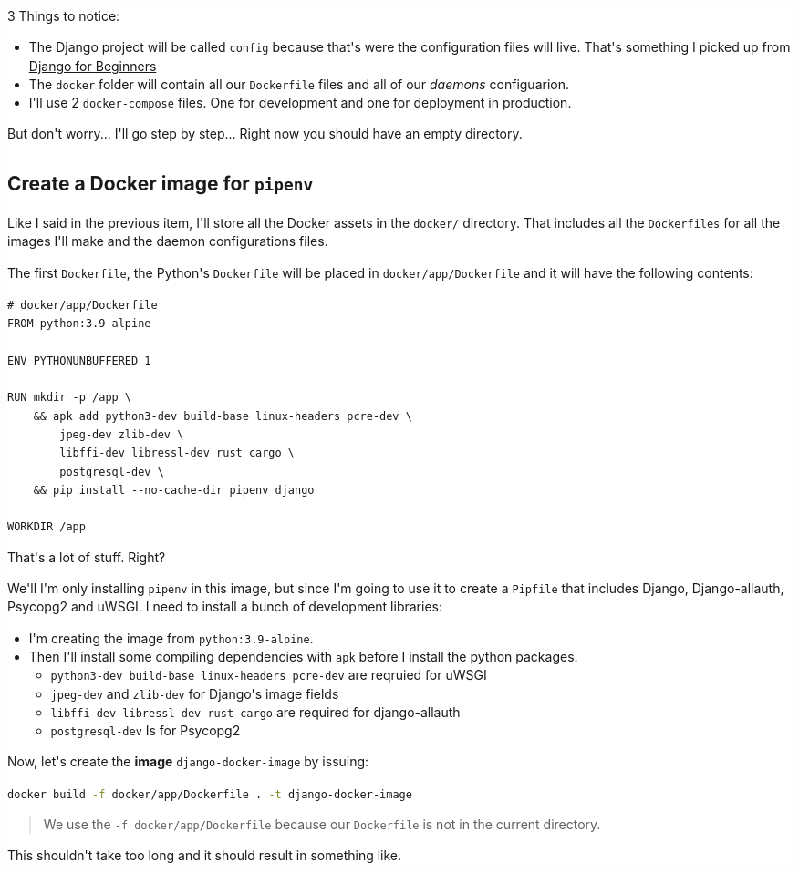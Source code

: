 3 Things to notice:

- The Django project will be called `config` because that's were the configuration files will live. That's something I picked up from [Django for Beginners](https://djangoforbeginners.com/)
- The `docker` folder will contain all our `Dockerfile` files and all of our _daemons_ configuarion.
- I'll use 2 `docker-compose` files. One for development and one for deployment in production.

But don't worry... I'll go step by step... Right now you should have an empty directory.

## Create a Docker image for `pipenv`

Like I said in the previous item, I'll store all the Docker assets in the `docker/` directory. That includes all the `Dockerfiles` for all the images I'll make and the daemon configurations files.

The first `Dockerfile`, the Python's `Dockerfile` will be placed in `docker/app/Dockerfile` and it will have the following contents:

```docker
# docker/app/Dockerfile
FROM python:3.9-alpine

ENV PYTHONUNBUFFERED 1

RUN mkdir -p /app \
    && apk add python3-dev build-base linux-headers pcre-dev \
        jpeg-dev zlib-dev \
        libffi-dev libressl-dev rust cargo \
        postgresql-dev \
    && pip install --no-cache-dir pipenv django

WORKDIR /app
```

That's a lot of stuff. Right?

We'll I'm only installing `pipenv` in this image, but since I'm going to use it to create a `Pipfile` that includes Django, Django-allauth, Psycopg2 and uWSGI. I need to install a bunch of development libraries:

- I'm creating the image from `python:3.9-alpine`.
- Then I'll install some compiling dependencies with `apk` before I install the python packages.
  - `python3-dev build-base linux-headers pcre-dev` are reqruied for uWSGI
  - `jpeg-dev` and `zlib-dev` for Django's image fields
  - `libffi-dev libressl-dev rust cargo` are required for django-allauth
  - `postgresql-dev` Is for Psycopg2

Now, let's create the **image**  `django-docker-image` by issuing:

```bash
docker build -f docker/app/Dockerfile . -t django-docker-image
```

> We use the `-f docker/app/Dockerfile` because our `Dockerfile` is not in the current directory.

This shouldn't take too long and it should result in something like.
